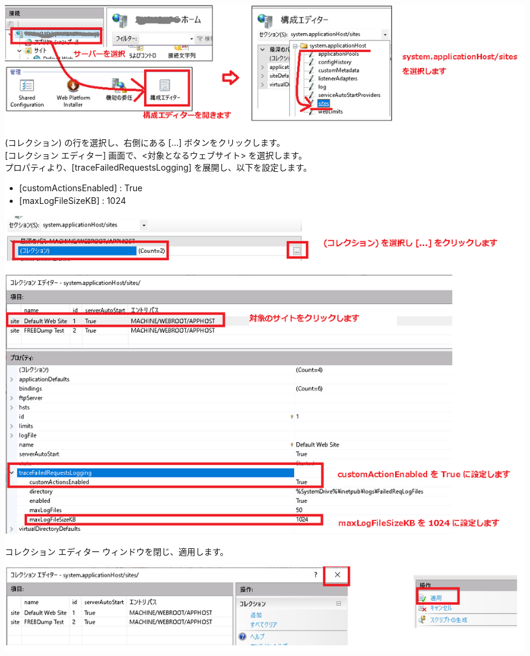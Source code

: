 ![構成エディターの選択図](./frebdump/frebdump_2021-05-20-20-55-37.png)

(コレクション) の行を選択し、右側にある [...] ボタンをクリックします。  
[コレクション エディター] 画面で、<対象となるウェブサイト> を選択します。  
プロパティより、[traceFailedRequestsLogging] を展開し、以下を設定します。

- [customActionsEnabled] : True  
- [maxLogFileSizeKB] : 1024

![サーバー側構成エディターの設定図](./frebdump/frebdump_2021-05-20-20-57-52.png)

コレクション エディター ウィンドウを閉じ、適用します。

![構成エディターの適用図](./frebdump/frebdump_2021-05-20-21-32-52.png)
